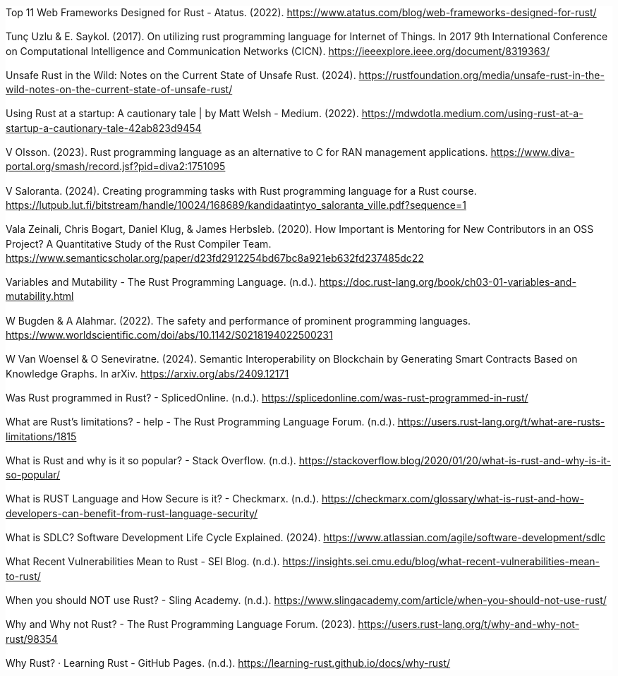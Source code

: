Top 11 Web Frameworks Designed for Rust - Atatus. (2022). https://www.atatus.com/blog/web-frameworks-designed-for-rust/

Tunç Uzlu & E. Saykol. (2017). On utilizing rust programming language for Internet of Things. In 2017 9th International Conference on Computational Intelligence and Communication Networks (CICN). https://ieeexplore.ieee.org/document/8319363/

Unsafe Rust in the Wild: Notes on the Current State of Unsafe Rust. (2024). https://rustfoundation.org/media/unsafe-rust-in-the-wild-notes-on-the-current-state-of-unsafe-rust/

Using Rust at a startup: A cautionary tale | by Matt Welsh - Medium. (2022). https://mdwdotla.medium.com/using-rust-at-a-startup-a-cautionary-tale-42ab823d9454

V Olsson. (2023). Rust programming language as an alternative to C for RAN management applications. https://www.diva-portal.org/smash/record.jsf?pid=diva2:1751095

V Saloranta. (2024). Creating programming tasks with Rust programming language for a Rust course. https://lutpub.lut.fi/bitstream/handle/10024/168689/kandidaatintyo_saloranta_ville.pdf?sequence=1

Vala Zeinali, Chris Bogart, Daniel Klug, & James Herbsleb. (2020). How Important is Mentoring for New Contributors in an OSS Project? A Quantitative Study of the Rust Compiler Team. https://www.semanticscholar.org/paper/d23fd2912254bd67bc8a921eb632fd237485dc22

Variables and Mutability - The Rust Programming Language. (n.d.). https://doc.rust-lang.org/book/ch03-01-variables-and-mutability.html

W Bugden & A Alahmar. (2022). The safety and performance of prominent programming languages. https://www.worldscientific.com/doi/abs/10.1142/S0218194022500231

W Van Woensel & O Seneviratne. (2024). Semantic Interoperability on Blockchain by Generating Smart Contracts Based on Knowledge Graphs. In arXiv. https://arxiv.org/abs/2409.12171

Was Rust programmed in Rust? - SplicedOnline. (n.d.). https://splicedonline.com/was-rust-programmed-in-rust/

What are Rust’s limitations? - help - The Rust Programming Language Forum. (n.d.). https://users.rust-lang.org/t/what-are-rusts-limitations/1815

What is Rust and why is it so popular? - Stack Overflow. (n.d.). https://stackoverflow.blog/2020/01/20/what-is-rust-and-why-is-it-so-popular/

What is RUST Language and How Secure is it? - Checkmarx. (n.d.). https://checkmarx.com/glossary/what-is-rust-and-how-developers-can-benefit-from-rust-language-security/

What is SDLC? Software Development Life Cycle Explained. (2024). https://www.atlassian.com/agile/software-development/sdlc

What Recent Vulnerabilities Mean to Rust - SEI Blog. (n.d.). https://insights.sei.cmu.edu/blog/what-recent-vulnerabilities-mean-to-rust/

When you should NOT use Rust? - Sling Academy. (n.d.). https://www.slingacademy.com/article/when-you-should-not-use-rust/

Why and Why not Rust? - The Rust Programming Language Forum. (2023). https://users.rust-lang.org/t/why-and-why-not-rust/98354

Why Rust? · Learning Rust - GitHub Pages. (n.d.). https://learning-rust.github.io/docs/why-rust/

